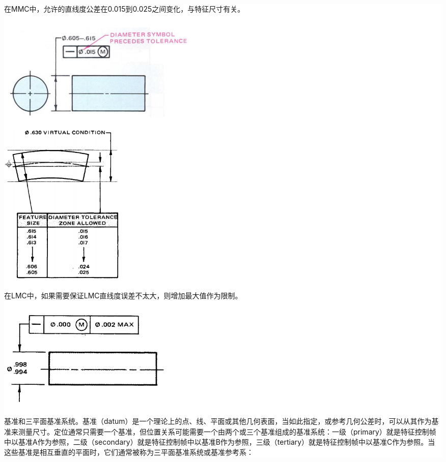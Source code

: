 在MMC中，允许的直线度公差在0.015到0.025之间变化，与特征尺寸有关。

![6951abf0da4c27e1634ee647093962be.png](../_resources/6951abf0da4c27e1634ee647093962be.png)

![f302278ca9967dbb9e9c72dafec0021d.png](../_resources/f302278ca9967dbb9e9c72dafec0021d.png)

在LMC中，如果需要保证LMC直线度误差不太大，则增加最大值作为限制。

![23178b1812ef27c088b1514ac3c9d4e7.png](../_resources/23178b1812ef27c088b1514ac3c9d4e7.png)

基准和三平面基准系统。基准（datum）是一个理论上的点、线、平面或其他几何表面，当如此指定，或参考几何公差时，可以从其作为基准来测量尺寸。定位通常只需要一个基准，但位置关系可能需要一个由两个或三个基准组成的基准系统：一级（primary）就是特征控制帧中以基准A作为参照，二级（secondary）就是特征控制帧中以基准B作为参照，三级（tertiary）就是特征控制帧中以基准C作为参照。当这些基准是相互垂直的平面时，它们通常被称为三平面基准系统或基准参考系：
